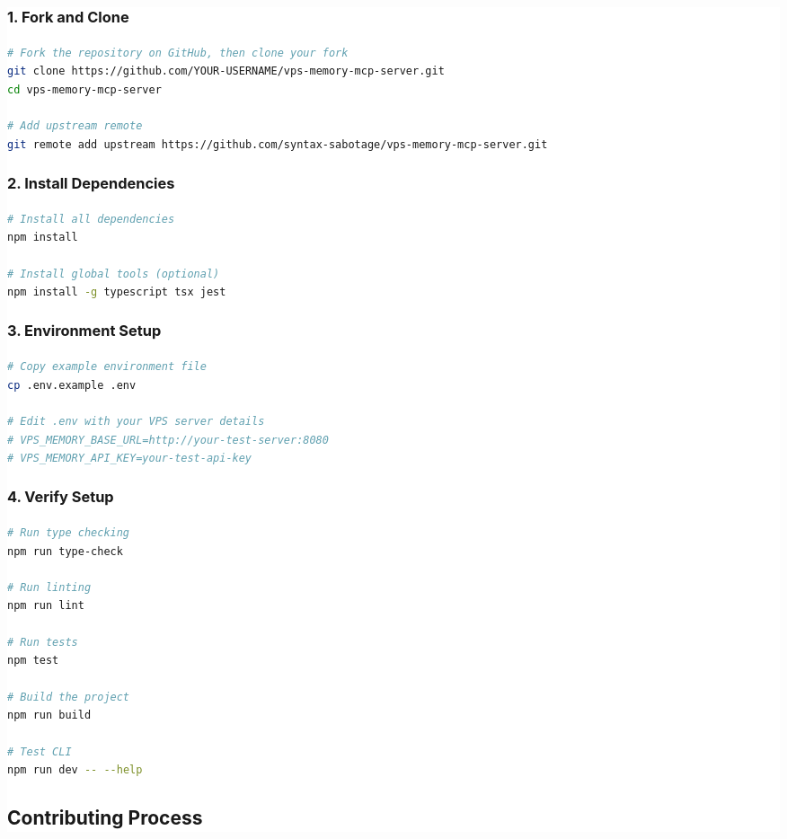 ### 1. Fork and Clone

```bash
# Fork the repository on GitHub, then clone your fork
git clone https://github.com/YOUR-USERNAME/vps-memory-mcp-server.git
cd vps-memory-mcp-server

# Add upstream remote
git remote add upstream https://github.com/syntax-sabotage/vps-memory-mcp-server.git
```

### 2. Install Dependencies

```bash
# Install all dependencies
npm install

# Install global tools (optional)
npm install -g typescript tsx jest
```

### 3. Environment Setup

```bash
# Copy example environment file
cp .env.example .env

# Edit .env with your VPS server details
# VPS_MEMORY_BASE_URL=http://your-test-server:8080
# VPS_MEMORY_API_KEY=your-test-api-key
```

### 4. Verify Setup

```bash
# Run type checking
npm run type-check

# Run linting
npm run lint

# Run tests
npm test

# Build the project
npm run build

# Test CLI
npm run dev -- --help
```

## Contributing Process
